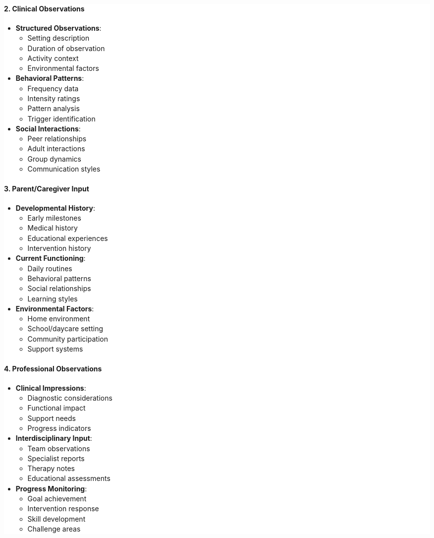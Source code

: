 #### 2. Clinical Observations
- **Structured Observations**:
  - Setting description
  - Duration of observation
  - Activity context
  - Environmental factors
- **Behavioral Patterns**:
  - Frequency data
  - Intensity ratings
  - Pattern analysis
  - Trigger identification
- **Social Interactions**:
  - Peer relationships
  - Adult interactions
  - Group dynamics
  - Communication styles

#### 3. Parent/Caregiver Input
- **Developmental History**:
  - Early milestones
  - Medical history
  - Educational experiences
  - Intervention history
- **Current Functioning**:
  - Daily routines
  - Behavioral patterns
  - Social relationships
  - Learning styles
- **Environmental Factors**:
  - Home environment
  - School/daycare setting
  - Community participation
  - Support systems

#### 4. Professional Observations
- **Clinical Impressions**:
  - Diagnostic considerations
  - Functional impact
  - Support needs
  - Progress indicators
- **Interdisciplinary Input**:
  - Team observations
  - Specialist reports
  - Therapy notes
  - Educational assessments
- **Progress Monitoring**:
  - Goal achievement
  - Intervention response
  - Skill development
  - Challenge areas
